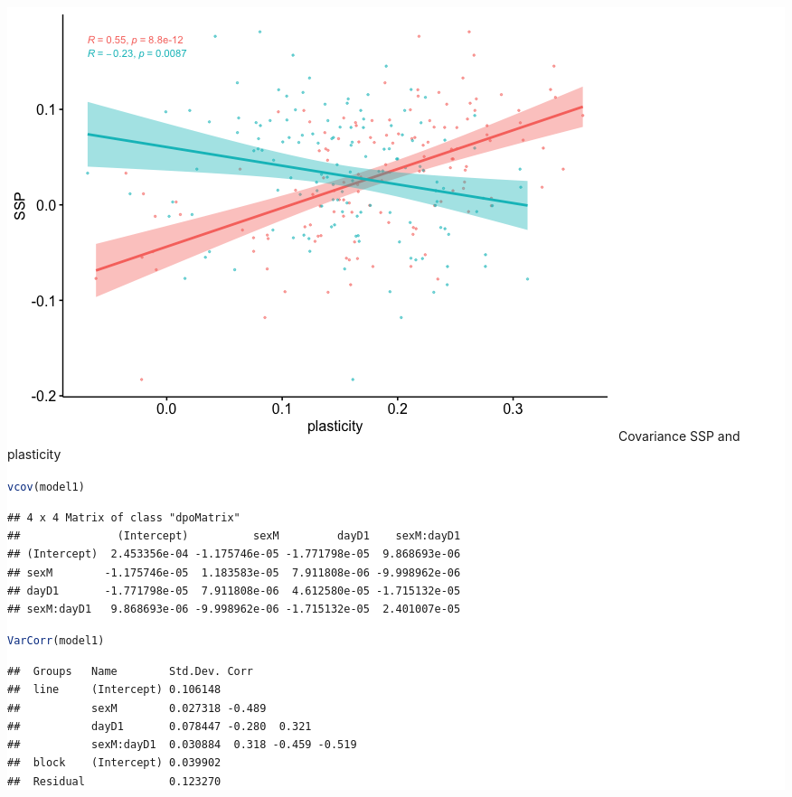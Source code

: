 ![](_PreliminaryAnalysis_files/figure-html/unnamed-chunk-72-1.png)
Covariance SSP and plasticity

```r
vcov(model1)
```

```
## 4 x 4 Matrix of class "dpoMatrix"
##               (Intercept)          sexM         dayD1    sexM:dayD1
## (Intercept)  2.453356e-04 -1.175746e-05 -1.771798e-05  9.868693e-06
## sexM        -1.175746e-05  1.183583e-05  7.911808e-06 -9.998962e-06
## dayD1       -1.771798e-05  7.911808e-06  4.612580e-05 -1.715132e-05
## sexM:dayD1   9.868693e-06 -9.998962e-06 -1.715132e-05  2.401007e-05
```

```r
VarCorr(model1)
```

```
##  Groups   Name        Std.Dev. Corr                
##  line     (Intercept) 0.106148                     
##           sexM        0.027318 -0.489              
##           dayD1       0.078447 -0.280  0.321       
##           sexM:dayD1  0.030884  0.318 -0.459 -0.519
##  block    (Intercept) 0.039902                     
##  Residual             0.123270
```
